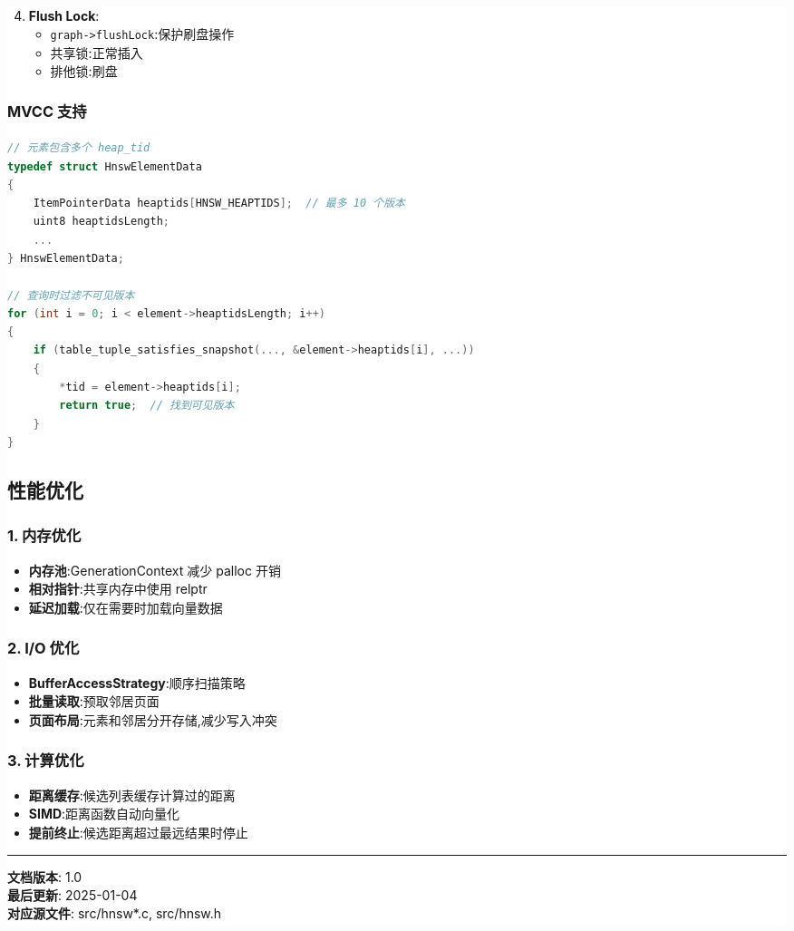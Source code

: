 4. **Flush Lock**:
   - `graph->flushLock`:保护刷盘操作
   - 共享锁:正常插入
   - 排他锁:刷盘

### MVCC 支持

```c
// 元素包含多个 heap_tid
typedef struct HnswElementData
{
    ItemPointerData heaptids[HNSW_HEAPTIDS];  // 最多 10 个版本
    uint8 heaptidsLength;
    ...
} HnswElementData;

// 查询时过滤不可见版本
for (int i = 0; i < element->heaptidsLength; i++)
{
    if (table_tuple_satisfies_snapshot(..., &element->heaptids[i], ...))
    {
        *tid = element->heaptids[i];
        return true;  // 找到可见版本
    }
}
```

## 性能优化

### 1. 内存优化

- **内存池**:GenerationContext 减少 palloc 开销
- **相对指针**:共享内存中使用 relptr
- **延迟加载**:仅在需要时加载向量数据

### 2. I/O 优化

- **BufferAccessStrategy**:顺序扫描策略
- **批量读取**:预取邻居页面
- **页面布局**:元素和邻居分开存储,减少写入冲突

### 3. 计算优化

- **距离缓存**:候选列表缓存计算过的距离
- **SIMD**:距离函数自动向量化
- **提前终止**:候选距离超过最远结果时停止

---

**文档版本**: 1.0  
**最后更新**: 2025-01-04  
**对应源文件**: src/hnsw*.c, src/hnsw.h
